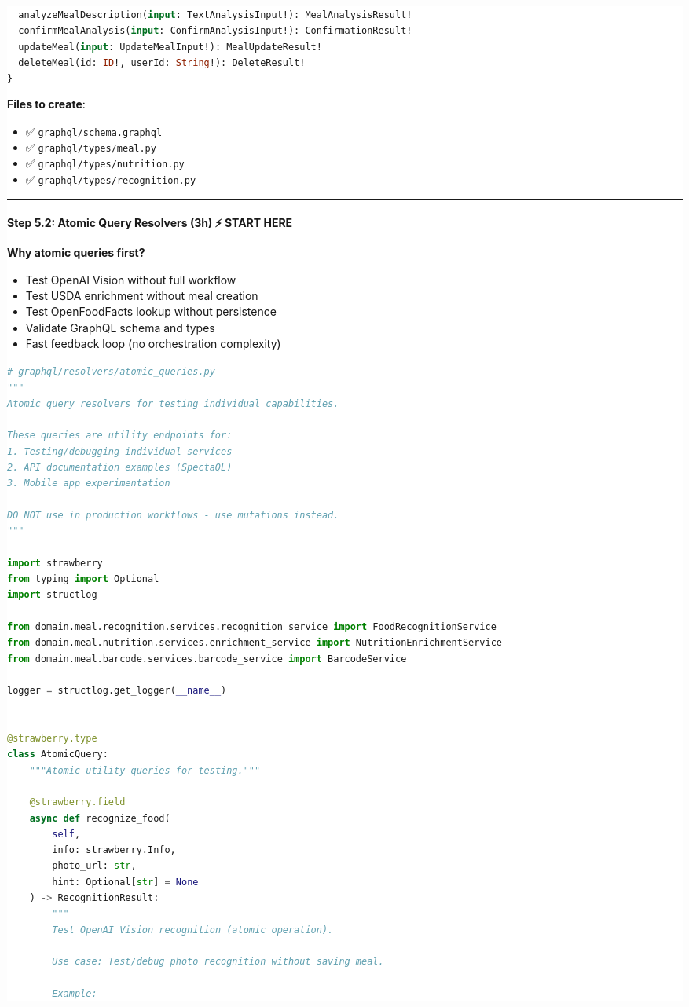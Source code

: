 ```graphql
  analyzeMealDescription(input: TextAnalysisInput!): MealAnalysisResult!
  confirmMealAnalysis(input: ConfirmAnalysisInput!): ConfirmationResult!
  updateMeal(input: UpdateMealInput!): MealUpdateResult!
  deleteMeal(id: ID!, userId: String!): DeleteResult!
}
```

**Files to create**:
- ✅ `graphql/schema.graphql`
- ✅ `graphql/types/meal.py`
- ✅ `graphql/types/nutrition.py`
- ✅ `graphql/types/recognition.py`

---

#### Step 5.2: Atomic Query Resolvers (3h) ⚡ START HERE

**Why atomic queries first?**
- Test OpenAI Vision without full workflow
- Test USDA enrichment without meal creation
- Test OpenFoodFacts lookup without persistence
- Validate GraphQL schema and types
- Fast feedback loop (no orchestration complexity)

```python
# graphql/resolvers/atomic_queries.py
"""
Atomic query resolvers for testing individual capabilities.

These queries are utility endpoints for:
1. Testing/debugging individual services
2. API documentation examples (SpectaQL)
3. Mobile app experimentation

DO NOT use in production workflows - use mutations instead.
"""

import strawberry
from typing import Optional
import structlog

from domain.meal.recognition.services.recognition_service import FoodRecognitionService
from domain.meal.nutrition.services.enrichment_service import NutritionEnrichmentService
from domain.meal.barcode.services.barcode_service import BarcodeService

logger = structlog.get_logger(__name__)


@strawberry.type
class AtomicQuery:
    """Atomic utility queries for testing."""
    
    @strawberry.field
    async def recognize_food(
        self,
        info: strawberry.Info,
        photo_url: str,
        hint: Optional[str] = None
    ) -> RecognitionResult:
        """
        Test OpenAI Vision recognition (atomic operation).
        
        Use case: Test/debug photo recognition without saving meal.
        
        Example:
```